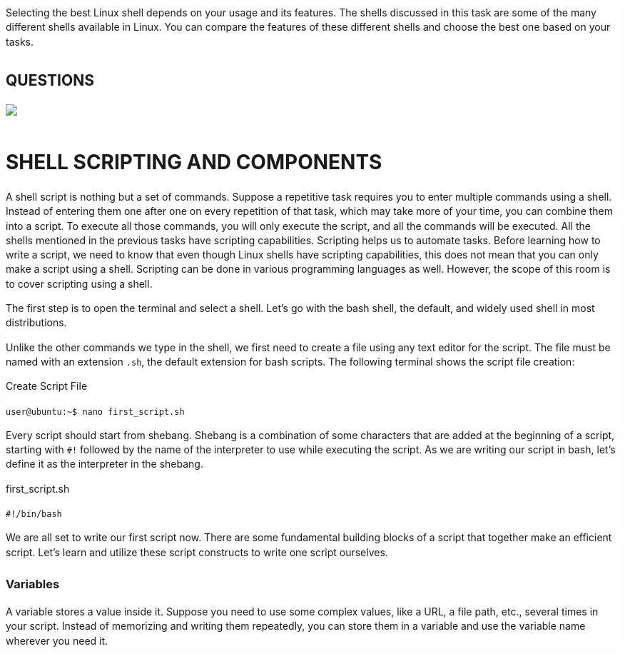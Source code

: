 Selecting the best Linux shell depends on your usage and its features. The shells discussed in this task are some of the many different shells available in Linux. You can compare the features of these different shells and choose the best one based on your tasks.

## QUESTIONS


![](gitbook/cybersecurity/images/Pasted%252520image%25252020241101144639.png)

# SHELL SCRIPTING AND COMPONENTS


A shell script is nothing but a set of commands. Suppose a repetitive task requires you to enter multiple commands using a shell. Instead of entering them one after one on every repetition of that task, which may take more of your time, you can combine them into a script. To execute all those commands, you will only execute the script, and all the commands will be executed. All the shells mentioned in the previous tasks have scripting capabilities. Scripting helps us to automate tasks. Before learning how to write a script, we need to know that even though Linux shells have scripting capabilities, this does not mean that you can only make a script using a shell. Scripting can be done in various programming languages as well. However, the scope of this room is to cover scripting using a shell.

The first step is to open the terminal and select a shell. Let’s go with the bash shell, the default, and widely used shell in most distributions.

Unlike the other commands we type in the shell, we first need to create a file using any text editor for the script. The file must be named with an extension `.sh`, the default extension for bash scripts. The following terminal shows the script file creation:

Create Script File

```shell-session
user@ubuntu:~$ nano first_script.sh
```

Every script should start from shebang. Shebang is a combination of some characters that are added at the beginning of a script, starting with `#!` followed by the name of the interpreter to use while executing the script. As we are writing our script in bash, let’s define it as the interpreter in the shebang.

first_script.sh

```shell-session
#!/bin/bash
```

We are all set to write our first script now. There are some fundamental building blocks of a script that together make an efficient script. Let’s learn and utilize these script constructs to write one script ourselves.

### Variables

A variable stores a value inside it. Suppose you need to use some complex values, like a URL, a file path, etc., several times in your script. Instead of memorizing and writing them repeatedly, you can store them in a variable and use the variable name wherever you need it.
